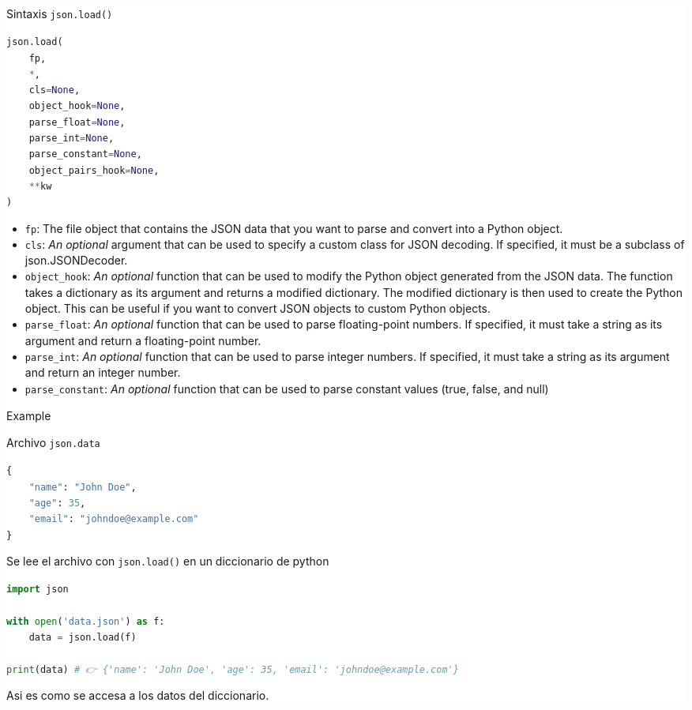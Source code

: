 Sintaxis `json.load()`

```py
json.load(
    fp,
    *,
    cls=None,
    object_hook=None,
    parse_float=None,
    parse_int=None,
    parse_constant=None,
    object_pairs_hook=None,
    **kw
)
```

- `fp`: The file object that contains the JSON data that you want to parse and convert into a Python object.
- `cls`: _An optional_ argument that can be used to specify a custom class for JSON decoding. If specified, it must be a subclass of json.JSONDecoder.
- `object_hook`: _An optional_ function that can be used to modify the Python object generated from the JSON data. The function takes a dictionary as its argument and returns a modified dictionary. The modified dictionary is then used to create the Python object. This can be useful if you want to convert JSON objects to custom Python objects.
- `parse_float`: _An optional_ function that can be used to parse floating-point numbers. If specified, it must take a string as its argument and return a floating-point number.
- `parse_int`: _An optional_ function that can be used to parse integer numbers. If specified, it must take a string as its argument and return an integer number.
- `parse_constant`: _An optional_ function that can be used to parse constant values (true, false, and null)

Example

Archivo `json.data`

```py
{
    "name": "John Doe",
    "age": 35,
    "email": "johndoe@example.com"
}
```

Se lee el archivo con `json.load()` en un diccionario de python

```py
import json

with open('data.json') as f:
    data = json.load(f)

print(data) # 👉 {'name': 'John Doe', 'age': 35, 'email': 'johndoe@example.com'}
```

Asi es como se accesa a los datos del diccionario.
